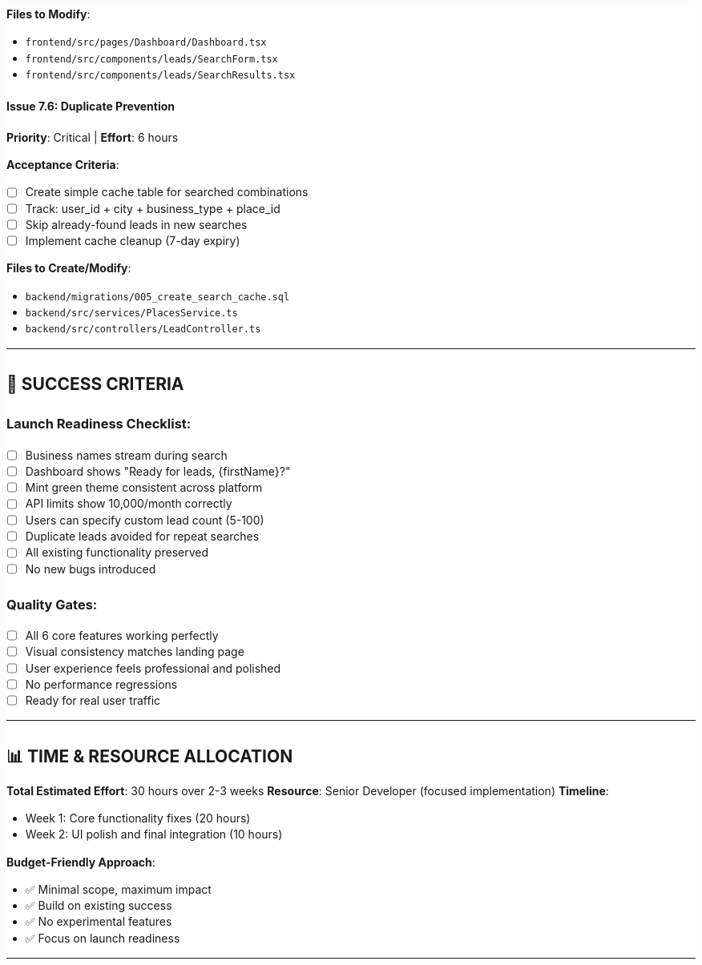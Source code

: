 **Files to Modify**:
- `frontend/src/pages/Dashboard/Dashboard.tsx`
- `frontend/src/components/leads/SearchForm.tsx`
- `frontend/src/components/leads/SearchResults.tsx`

#### **Issue 7.6: Duplicate Prevention**
**Priority**: Critical | **Effort**: 6 hours

**Acceptance Criteria**:
- [ ] Create simple cache table for searched combinations
- [ ] Track: user_id + city + business_type + place_id
- [ ] Skip already-found leads in new searches
- [ ] Implement cache cleanup (7-day expiry)

**Files to Create/Modify**:
- `backend/migrations/005_create_search_cache.sql`
- `backend/src/services/PlacesService.ts`
- `backend/src/controllers/LeadController.ts`

---

## 🎯 **SUCCESS CRITERIA**

### **Launch Readiness Checklist**:
- [ ] Business names stream during search
- [ ] Dashboard shows "Ready for leads, {firstName}?"
- [ ] Mint green theme consistent across platform
- [ ] API limits show 10,000/month correctly
- [ ] Users can specify custom lead count (5-100)
- [ ] Duplicate leads avoided for repeat searches
- [ ] All existing functionality preserved
- [ ] No new bugs introduced

### **Quality Gates**:
- [ ] All 6 core features working perfectly
- [ ] Visual consistency matches landing page
- [ ] User experience feels professional and polished
- [ ] No performance regressions
- [ ] Ready for real user traffic

---

## 📊 **TIME & RESOURCE ALLOCATION**

**Total Estimated Effort**: 30 hours over 2-3 weeks
**Resource**: Senior Developer (focused implementation)
**Timeline**: 
- Week 1: Core functionality fixes (20 hours)
- Week 2: UI polish and final integration (10 hours)

**Budget-Friendly Approach**:
- ✅ Minimal scope, maximum impact
- ✅ Build on existing success
- ✅ No experimental features
- ✅ Focus on launch readiness

---